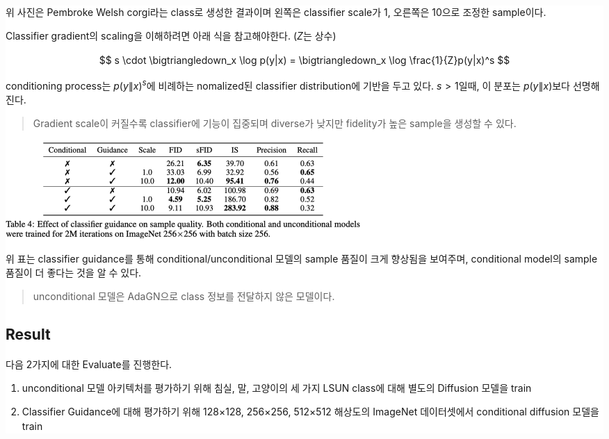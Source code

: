 위 사진은 Pembroke Welsh corgi라는 class로 생성한 결과이며 왼쪽은 classifier scale가 1, 오른쪽은 10으로 조정한 sample이다.



Classifier gradient의 scaling을 이해하려면 아래 식을 참고해야한다. ($Z$는 상수)


$$
s \cdot \bigtriangledown_x \log p(y|x) = \bigtriangledown_x \log \frac{1}{Z}p(y|x)^s
$$


conditioning process는 $p(y\|x)^s$에 비례하는 nomalized된 classifier distribution에 기반을 두고 있다. $s > 1$일때, 이 분포는 $p(y\|x)$보다 선명해진다. 

> Gradient scale이 커질수록 classifier에 기능이 집중되며 diverse가 낮지만 fidelity가 높은 sample을 생성할 수 있다.

<img src="/assets/img/DMBG/table4.png" alt="table4" style="zoom:50%;" />

위 표는 classifier guidance를 통해 conditional/unconditional 모델의 sample 품질이 크게 향상됨을 보여주며, conditional model의 sample 품질이 더 좋다는 것을 알 수 있다.

> unconditional 모델은 AdaGN으로 class 정보를 전달하지 않은 모델이다.



## **Result**

다음 2가지에 대한 Evaluate를 진행한다.

1. unconditional 모델 아키텍처를 평가하기 위해 침실, 말, 고양이의 세 가지 LSUN class에 대해 별도의 Diffusion 모델을 train

2. Classifier Guidance에 대해 평가하기 위해 128×128, 256×256, 512×512 해상도의 ImageNet  데이터셋에서 conditional diffusion 모델을 train
